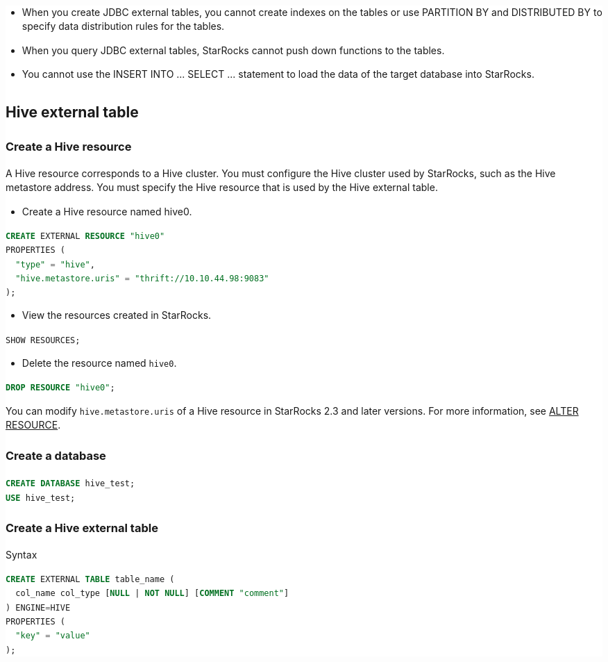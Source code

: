 * When you create JDBC external tables, you cannot create indexes on the tables or use PARTITION BY and DISTRIBUTED BY to specify data distribution rules for the tables.

* When you query JDBC external tables, StarRocks cannot push down functions to the tables.

* You cannot use the INSERT INTO ... SELECT ... statement to load the data of the target database into StarRocks.

## Hive external table

### Create a Hive resource

A Hive resource corresponds to a Hive cluster. You must configure the Hive cluster used by StarRocks, such as the Hive metastore address. You must specify the Hive resource that is used by the Hive external table.

* Create a Hive resource named hive0.

~~~sql
CREATE EXTERNAL RESOURCE "hive0"
PROPERTIES (
  "type" = "hive",
  "hive.metastore.uris" = "thrift://10.10.44.98:9083"
);
~~~

* View the resources created in StarRocks.

~~~sql
SHOW RESOURCES;
~~~

* Delete the resource named `hive0`.

~~~sql
DROP RESOURCE "hive0";
~~~

You can modify `hive.metastore.uris` of a Hive resource in StarRocks 2.3 and later versions. For more information, see [ALTER RESOURCE](../sql-reference/sql-statements/data-definition/ALTER%20RESOURCE.md).

### Create a database

~~~sql
CREATE DATABASE hive_test;
USE hive_test;
~~~

### Create a Hive external table

Syntax

~~~sql
CREATE EXTERNAL TABLE table_name (
  col_name col_type [NULL | NOT NULL] [COMMENT "comment"]
) ENGINE=HIVE
PROPERTIES (
  "key" = "value"
);
~~~
